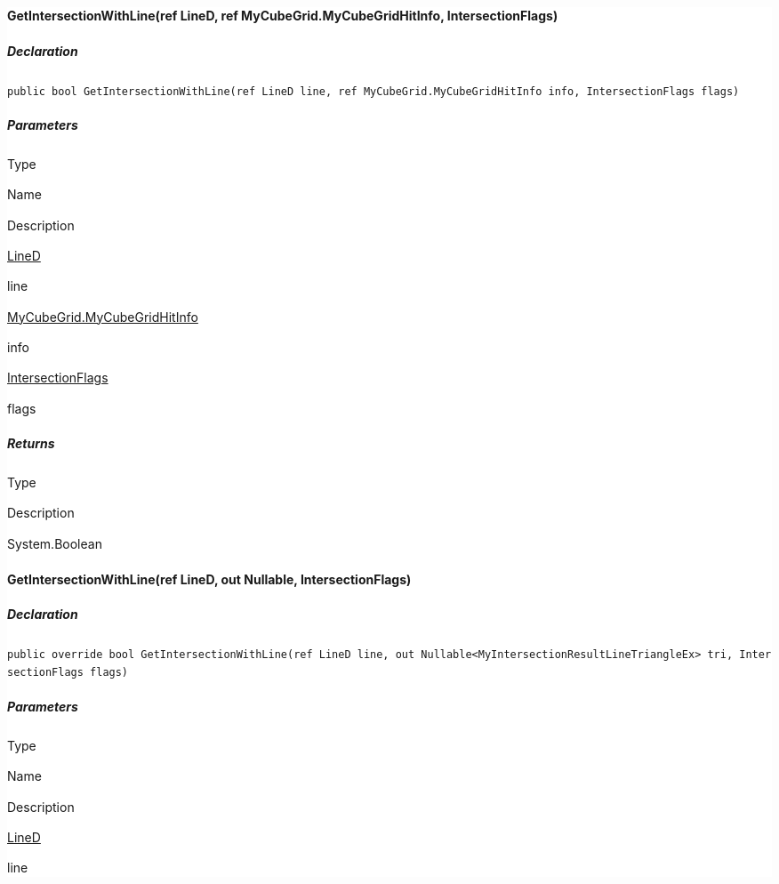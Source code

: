 #### GetIntersectionWithLine(ref LineD, ref MyCubeGrid.MyCubeGridHitInfo, IntersectionFlags)

##### Declaration

```
public bool GetIntersectionWithLine(ref LineD line, ref MyCubeGrid.MyCubeGridHitInfo info, IntersectionFlags flags)
```

##### Parameters

Type

Name

Description

[LineD](https://keensoftwarehouse.github.io/SpaceEngineersModAPI/api/VRageMath.LineD.html)

line

[MyCubeGrid.MyCubeGridHitInfo](https://keensoftwarehouse.github.io/SpaceEngineersModAPI/api/Sandbox.Game.Entities.MyCubeGrid.MyCubeGridHitInfo.html)

info

[IntersectionFlags](https://keensoftwarehouse.github.io/SpaceEngineersModAPI/api/VRage.Game.Components.IntersectionFlags.html)

flags

##### Returns

Type

Description

System.Boolean

#### GetIntersectionWithLine(ref LineD, out Nullable<MyIntersectionResultLineTriangleEx>, IntersectionFlags)

##### Declaration

```
public override bool GetIntersectionWithLine(ref LineD line, out Nullable<MyIntersectionResultLineTriangleEx> tri, IntersectionFlags flags)
```

##### Parameters

Type

Name

Description

[LineD](https://keensoftwarehouse.github.io/SpaceEngineersModAPI/api/VRageMath.LineD.html)

line
